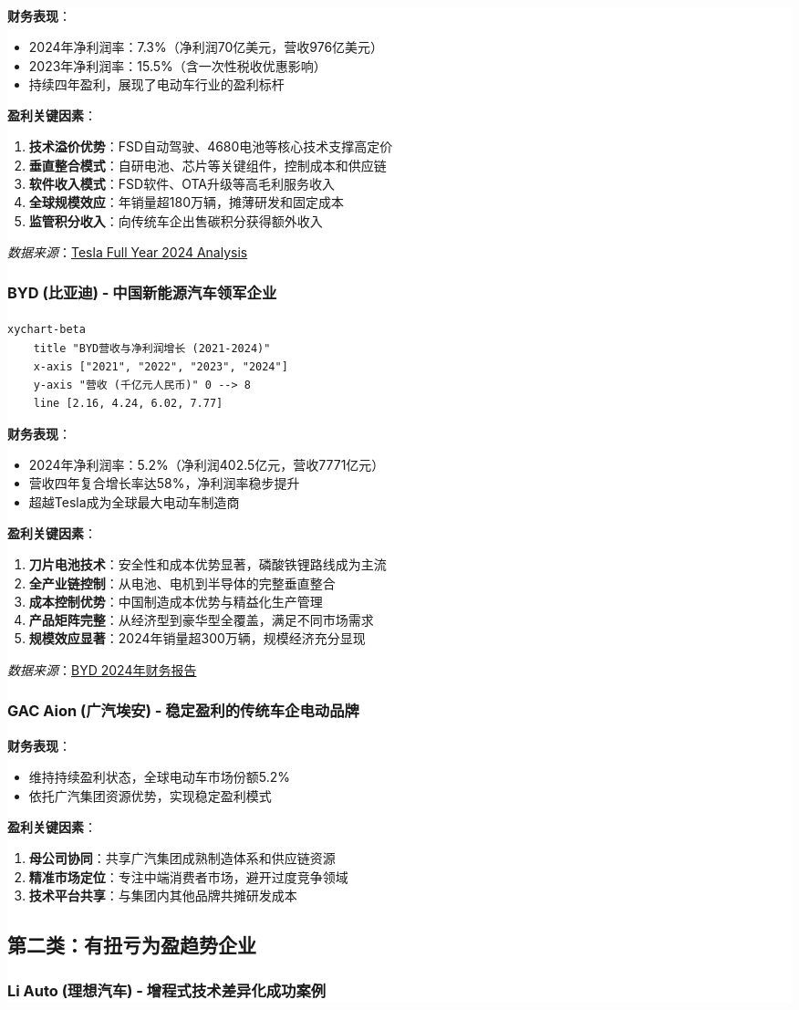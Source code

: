 **财务表现**：
- 2024年净利润率：7.3%（净利润70亿美元，营收976亿美元）
- 2023年净利润率：15.5%（含一次性税收优惠影响）
- 持续四年盈利，展现了电动车行业的盈利标杆

**盈利关键因素**：
1. **技术溢价优势**：FSD自动驾驶、4680电池等核心技术支撑高定价
2. **垂直整合模式**：自研电池、芯片等关键组件，控制成本和供应链
3. **软件收入模式**：FSD软件、OTA升级等高毛利服务收入
4. **全球规模效应**：年销量超180万辆，摊薄研发和固定成本
5. **监管积分收入**：向传统车企出售碳积分获得额外收入

*数据来源*：[Tesla Full Year 2024 Analysis](https://medium.com/@nambos3rd/tesla-full-year-2024-analysis-a-review-of-actual-performance-my-financial-forecast-41ee70091b5a)

### BYD (比亚迪) - 中国新能源汽车领军企业

```mermaid
xychart-beta
    title "BYD营收与净利润增长 (2021-2024)"
    x-axis ["2021", "2022", "2023", "2024"]
    y-axis "营收 (千亿元人民币)" 0 --> 8
    line [2.16, 4.24, 6.02, 7.77]
```

**财务表现**：
- 2024年净利润率：5.2%（净利润402.5亿元，营收7771亿元）
- 营收四年复合增长率达58%，净利润率稳步提升
- 超越Tesla成为全球最大电动车制造商

**盈利关键因素**：
1. **刀片电池技术**：安全性和成本优势显著，磷酸铁锂路线成为主流
2. **全产业链控制**：从电池、电机到半导体的完整垂直整合
3. **成本控制优势**：中国制造成本优势与精益化生产管理
4. **产品矩阵完整**：从经济型到豪华型全覆盖，满足不同市场需求
5. **规模效应显著**：2024年销量超300万辆，规模经济充分显现

*数据来源*：[BYD 2024年财务报告](https://bydukmedia.com/en/news-articles/byd-reports-its-financial-results-in-2024-revenue-hits-777.1-billion-yuan,-up-23-year-on-year.html)

### GAC Aion (广汽埃安) - 稳定盈利的传统车企电动品牌

**财务表现**：
- 维持持续盈利状态，全球电动车市场份额5.2%
- 依托广汽集团资源优势，实现稳定盈利模式

**盈利关键因素**：
1. **母公司协同**：共享广汽集团成熟制造体系和供应链资源
2. **精准市场定位**：专注中端消费者市场，避开过度竞争领域
3. **技术平台共享**：与集团内其他品牌共摊研发成本

## 第二类：有扭亏为盈趋势企业

### Li Auto (理想汽车) - 增程式技术差异化成功案例

